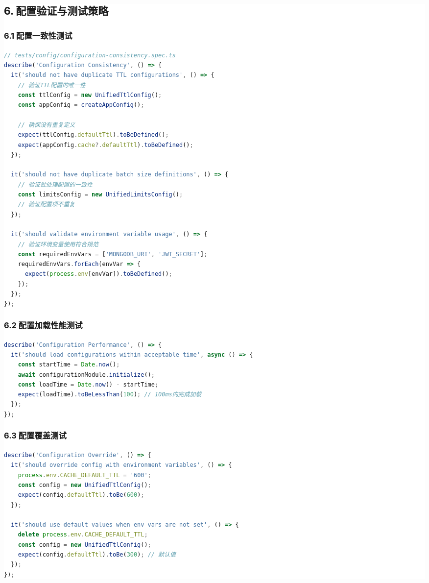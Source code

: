 ## 6. 配置验证与测试策略

### 6.1 配置一致性测试
```typescript
// tests/config/configuration-consistency.spec.ts
describe('Configuration Consistency', () => {
  it('should not have duplicate TTL configurations', () => {
    // 验证TTL配置的唯一性
    const ttlConfig = new UnifiedTtlConfig();
    const appConfig = createAppConfig();
    
    // 确保没有重复定义
    expect(ttlConfig.defaultTtl).toBeDefined();
    expect(appConfig.cache?.defaultTtl).toBeDefined();
  });
  
  it('should not have duplicate batch size definitions', () => {
    // 验证批处理配置的一致性
    const limitsConfig = new UnifiedLimitsConfig();
    // 验证配置项不重复
  });
  
  it('should validate environment variable usage', () => {
    // 验证环境变量使用符合规范
    const requiredEnvVars = ['MONGODB_URI', 'JWT_SECRET'];
    requiredEnvVars.forEach(envVar => {
      expect(process.env[envVar]).toBeDefined();
    });
  });
});
```

### 6.2 配置加载性能测试
```typescript
describe('Configuration Performance', () => {
  it('should load configurations within acceptable time', async () => {
    const startTime = Date.now();
    await configurationModule.initialize();
    const loadTime = Date.now() - startTime;
    expect(loadTime).toBeLessThan(100); // 100ms内完成加载
  });
});
```

### 6.3 配置覆盖测试
```typescript
describe('Configuration Override', () => {
  it('should override config with environment variables', () => {
    process.env.CACHE_DEFAULT_TTL = '600';
    const config = new UnifiedTtlConfig();
    expect(config.defaultTtl).toBe(600);
  });
  
  it('should use default values when env vars are not set', () => {
    delete process.env.CACHE_DEFAULT_TTL;
    const config = new UnifiedTtlConfig();
    expect(config.defaultTtl).toBe(300); // 默认值
  });
});
```
